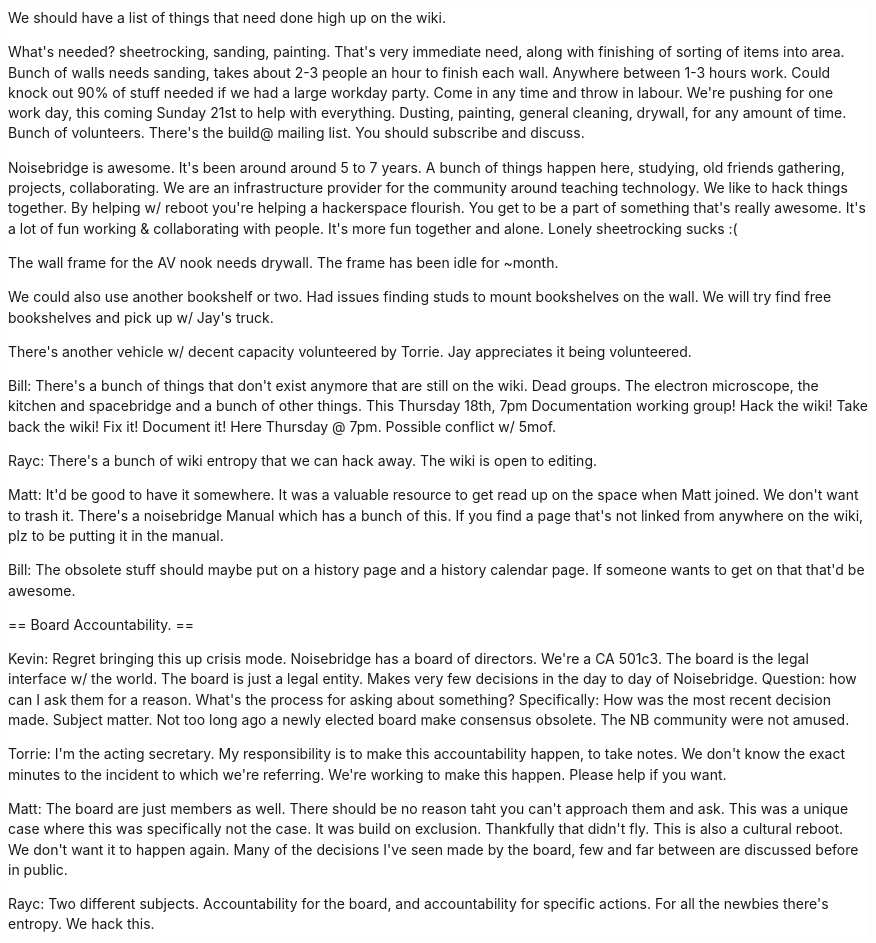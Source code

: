 We should have a list of things that need done high up on the wiki.

What's needed? sheetrocking, sanding, painting. That's very immediate need, along with finishing of sorting of items into area. Bunch of walls needs sanding, takes about 2-3 people an hour to finish each wall. Anywhere between 1-3 hours work. Could knock out 90% of stuff needed if we had a large workday party. Come in any time and throw in labour. We're pushing for one work day, this coming Sunday 21st to help with everything. Dusting, painting, general cleaning, drywall, for any amount of time. Bunch of volunteers. There's the build@ mailing list. You should subscribe and discuss.

Noisebridge is awesome. It's been around around 5 to 7 years. A bunch of things happen here, studying, old friends gathering, projects, collaborating. We are an infrastructure provider for the community around teaching technology. We like to hack things together. By helping w/ reboot you're helping a hackerspace flourish. You get to be a part of something that's really awesome. It's a lot of fun working &amp; collaborating with people. It's more fun together and alone. Lonely sheetrocking sucks :(

The wall frame for the AV nook needs drywall. The frame has been idle for ~month.

We could also use another bookshelf or two. Had issues finding studs to mount bookshelves on the wall. We will try find free bookshelves and pick up w/ Jay's truck.

There's another vehicle w/ decent capacity volunteered by Torrie. Jay appreciates it being volunteered.

Bill: There's a bunch of things that don't exist anymore that are still on the wiki. Dead groups. The electron microscope, the kitchen and spacebridge and a bunch of other things. This Thursday 18th, 7pm Documentation working group! Hack the wiki! Take back the wiki! Fix it! Document it! Here Thursday @ 7pm. Possible conflict w/ 5mof.

Rayc: There's a bunch of wiki entropy that we can hack away. The wiki is open to editing.

Matt: It'd be good to have it somewhere. It was a valuable resource to get read up on the space when Matt joined. We don't want to trash it. There's a noisebridge Manual which has a bunch of this. If you find a page that's not linked from anywhere on the wiki, plz to be putting it in the manual.

Bill: The obsolete stuff should maybe put on a history page and a history calendar page. If someone wants to get on that that'd be awesome.

== Board Accountability. == 

Kevin: Regret bringing this up crisis mode. Noisebridge has a board of directors. We're a CA 501c3. The board is the legal interface w/ the world. The board is just a legal entity. Makes very few decisions in the day to day of Noisebridge. Question: how can I ask them for a reason. What's the process for asking about something? Specifically: How was the most recent decision made. Subject matter. Not too long ago a newly elected board make consensus obsolete. The NB community were not amused.

Torrie: I'm the acting secretary. My responsibility is to make this accountability happen, to take notes. We don't know the exact minutes to the incident to which we're referring. We're working to make this happen. Please help if you want.

Matt: The board are just members as well. There should be no reason taht you can't approach them and ask. This was a unique case where this was specifically not the case. It was build on exclusion. Thankfully that didn't fly. This is also a cultural reboot. We don't want it to happen again. Many of the decisions I've seen made by the board, few and far between are discussed before in public.

Rayc: Two different subjects. Accountability for the board, and accountability for specific actions. For all the newbies there's entropy. We hack this.
